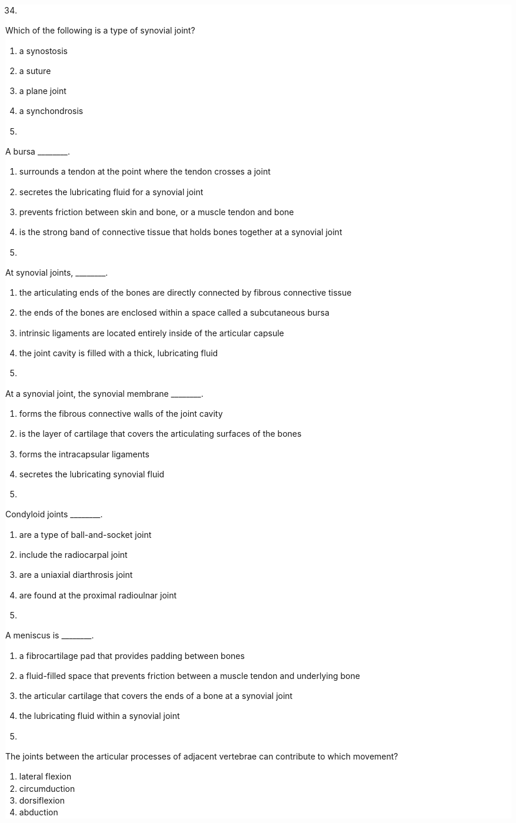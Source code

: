 34. 

Which of the following is a type of synovial joint?

  1. a synostosis
  2. a suture
  3. a plane joint
  4. a synchondrosis

35. 

A bursa ________.

  1. surrounds a tendon at the point where the tendon crosses a joint
  2. secretes the lubricating fluid for a synovial joint
  3. prevents friction between skin and bone, or a muscle tendon and bone
  4. is the strong band of connective tissue that holds bones together at a synovial joint

36. 

At synovial joints, ________.

  1. the articulating ends of the bones are directly connected by fibrous connective tissue
  2. the ends of the bones are enclosed within a space called a subcutaneous bursa
  3. intrinsic ligaments are located entirely inside of the articular capsule
  4. the joint cavity is filled with a thick, lubricating fluid

37. 

At a synovial joint, the synovial membrane ________.

  1. forms the fibrous connective walls of the joint cavity
  2. is the layer of cartilage that covers the articulating surfaces of the bones
  3. forms the intracapsular ligaments
  4. secretes the lubricating synovial fluid

38. 

Condyloid joints ________.

  1. are a type of ball-and-socket joint
  2. include the radiocarpal joint
  3. are a uniaxial diarthrosis joint
  4. are found at the proximal radioulnar joint

39. 

A meniscus is ________.

  1. a fibrocartilage pad that provides padding between bones
  2. a fluid-filled space that prevents friction between a muscle tendon and underlying bone
  3. the articular cartilage that covers the ends of a bone at a synovial joint
  4. the lubricating fluid within a synovial joint

40. 

The joints between the articular processes of adjacent vertebrae can
contribute to which movement?

  1. lateral flexion
  2. circumduction
  3. dorsiflexion
  4. abduction
